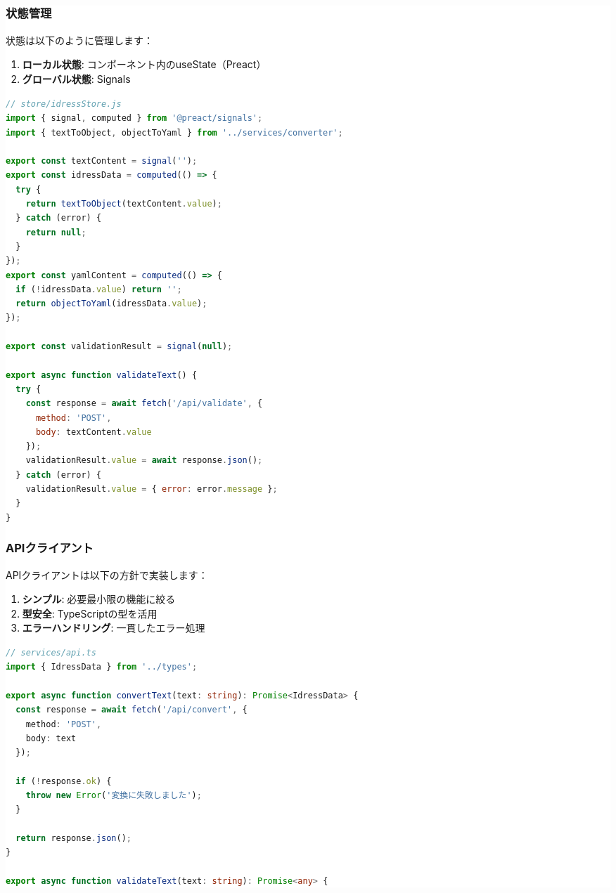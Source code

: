 ### 状態管理

状態は以下のように管理します：

1. **ローカル状態**: コンポーネント内のuseState（Preact）
2. **グローバル状態**: Signals

```javascript
// store/idressStore.js
import { signal, computed } from '@preact/signals';
import { textToObject, objectToYaml } from '../services/converter';

export const textContent = signal('');
export const idressData = computed(() => {
  try {
    return textToObject(textContent.value);
  } catch (error) {
    return null;
  }
});
export const yamlContent = computed(() => {
  if (!idressData.value) return '';
  return objectToYaml(idressData.value);
});

export const validationResult = signal(null);

export async function validateText() {
  try {
    const response = await fetch('/api/validate', {
      method: 'POST',
      body: textContent.value
    });
    validationResult.value = await response.json();
  } catch (error) {
    validationResult.value = { error: error.message };
  }
}
```

### APIクライアント

APIクライアントは以下の方針で実装します：

1. **シンプル**: 必要最小限の機能に絞る
2. **型安全**: TypeScriptの型を活用
3. **エラーハンドリング**: 一貫したエラー処理

```typescript
// services/api.ts
import { IdressData } from '../types';

export async function convertText(text: string): Promise<IdressData> {
  const response = await fetch('/api/convert', {
    method: 'POST',
    body: text
  });
  
  if (!response.ok) {
    throw new Error('変換に失敗しました');
  }
  
  return response.json();
}

export async function validateText(text: string): Promise<any> {
```